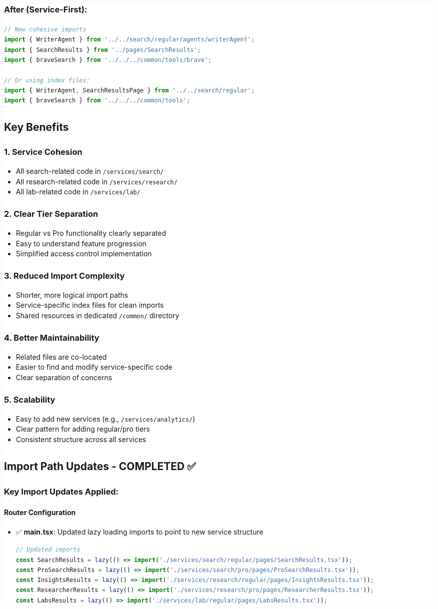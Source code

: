 ### After (Service-First):
```typescript
// New cohesive imports
import { WriterAgent } from '../../search/regular/agents/writerAgent';
import { SearchResults } from '../pages/SearchResults';
import { braveSearch } from '../../../common/tools/brave';

// Or using index files:
import { WriterAgent, SearchResultsPage } from '../../search/regular';
import { braveSearch } from '../../../common/tools';
```

## Key Benefits

### 1. **Service Cohesion**
- All search-related code in `/services/search/`
- All research-related code in `/services/research/`
- All lab-related code in `/services/lab/`

### 2. **Clear Tier Separation**
- Regular vs Pro functionality clearly separated
- Easy to understand feature progression
- Simplified access control implementation

### 3. **Reduced Import Complexity**
- Shorter, more logical import paths
- Service-specific index files for clean imports
- Shared resources in dedicated `/common/` directory

### 4. **Better Maintainability**
- Related files are co-located
- Easier to find and modify service-specific code
- Clear separation of concerns

### 5. **Scalability**
- Easy to add new services (e.g., `/services/analytics/`)
- Clear pattern for adding regular/pro tiers
- Consistent structure across all services

## Import Path Updates - COMPLETED ✅

### **Key Import Updates Applied:**

#### Router Configuration
- ✅ **main.tsx**: Updated lazy loading imports to point to new service structure
  ```typescript
  // Updated imports
  const SearchResults = lazy(() => import('./services/search/regular/pages/SearchResults.tsx'));
  const ProSearchResults = lazy(() => import('./services/search/pro/pages/ProSearchResults.tsx'));
  const InsightsResults = lazy(() => import('./services/research/regular/pages/InsightsResults.tsx'));
  const ResearcherResults = lazy(() => import('./services/research/pro/pages/ResearcherResults.tsx'));
  const LabsResults = lazy(() => import('./services/lab/regular/pages/LabsResults.tsx'));
  ```
